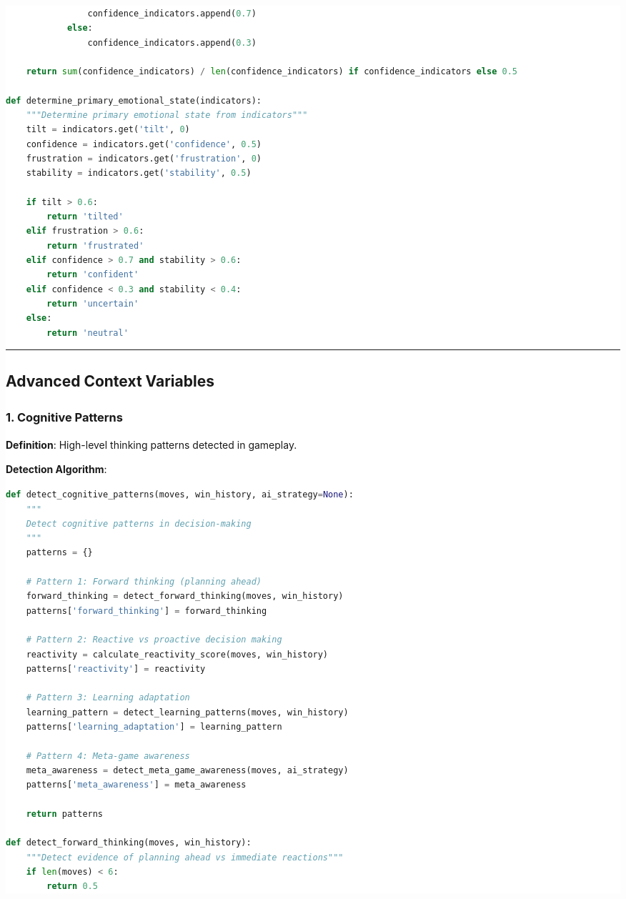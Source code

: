 ```python
                confidence_indicators.append(0.7)
            else:
                confidence_indicators.append(0.3)
    
    return sum(confidence_indicators) / len(confidence_indicators) if confidence_indicators else 0.5

def determine_primary_emotional_state(indicators):
    """Determine primary emotional state from indicators"""
    tilt = indicators.get('tilt', 0)
    confidence = indicators.get('confidence', 0.5)
    frustration = indicators.get('frustration', 0)
    stability = indicators.get('stability', 0.5)
    
    if tilt > 0.6:
        return 'tilted'
    elif frustration > 0.6:
        return 'frustrated'
    elif confidence > 0.7 and stability > 0.6:
        return 'confident'
    elif confidence < 0.3 and stability < 0.4:
        return 'uncertain'
    else:
        return 'neutral'
```

---

## Advanced Context Variables

### 1. Cognitive Patterns
**Definition**: High-level thinking patterns detected in gameplay.

**Detection Algorithm**:
```python
def detect_cognitive_patterns(moves, win_history, ai_strategy=None):
    """
    Detect cognitive patterns in decision-making
    """
    patterns = {}
    
    # Pattern 1: Forward thinking (planning ahead)
    forward_thinking = detect_forward_thinking(moves, win_history)
    patterns['forward_thinking'] = forward_thinking
    
    # Pattern 2: Reactive vs proactive decision making
    reactivity = calculate_reactivity_score(moves, win_history)
    patterns['reactivity'] = reactivity
    
    # Pattern 3: Learning adaptation
    learning_pattern = detect_learning_patterns(moves, win_history)
    patterns['learning_adaptation'] = learning_pattern
    
    # Pattern 4: Meta-game awareness
    meta_awareness = detect_meta_game_awareness(moves, ai_strategy)
    patterns['meta_awareness'] = meta_awareness
    
    return patterns

def detect_forward_thinking(moves, win_history):
    """Detect evidence of planning ahead vs immediate reactions"""
    if len(moves) < 6:
        return 0.5
```
